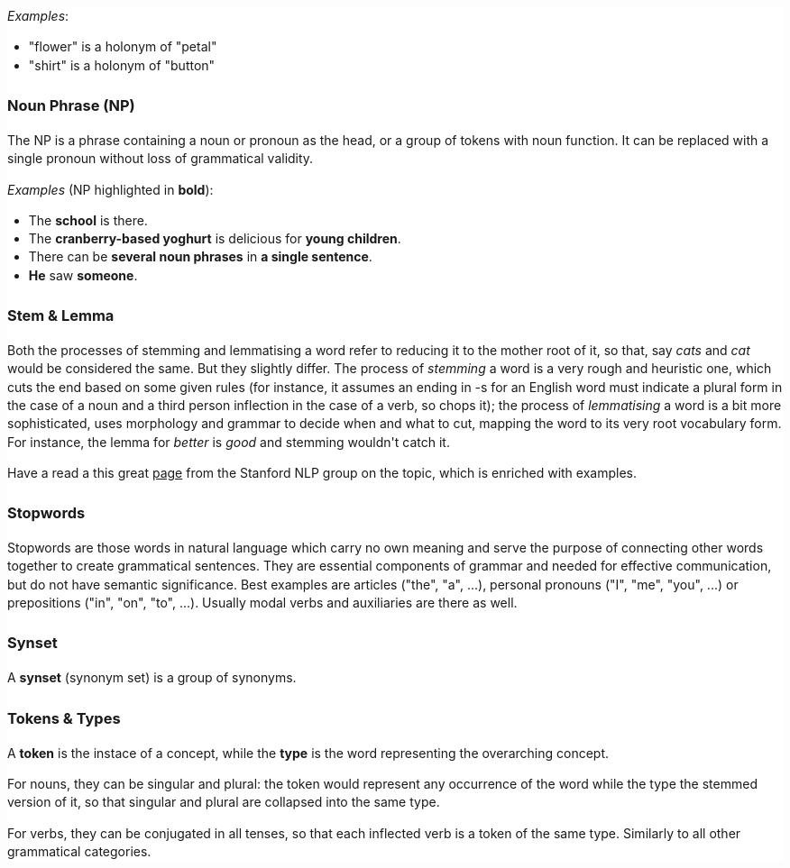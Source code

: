 _Examples_:

* "flower" is a holonym of "petal"
* "shirt" is a holonym of "button"

### Noun Phrase \(NP\)

The NP is a phrase containing a noun or pronoun as the head, or a group of tokens with noun function. It can be replaced with a single pronoun without loss of grammatical validity.

_Examples_ \(NP highlighted in **bold**\):

* The **school** is there.
* The **cranberry-based yoghurt** is delicious for **young children**.
* There can be **several noun phrases** in **a single sentence**.
* **He** saw **someone**.

### Stem & Lemma

Both the processes of stemming and lemmatising a word refer to reducing it to the mother root of it, so that, say _cats_ and _cat_ would be considered the same. But they slightly differ. The process of _stemming_ a word is a very rough and heuristic one, which cuts the end based on some given rules \(for instance, it assumes an ending in -s for an English word must indicate a plural form in the case of a noun and a third person inflection in the case of a verb, so chops it\); the process of _lemmatising_ a word is a bit more sophisticated, uses morphology and grammar to decide when and what to cut, mapping the word to its very root vocabulary form. For instance, the lemma for _better_ is _good_ and stemming wouldn't catch it.

Have a read a this great [page](some-concepts-and-basic-tasks-in-linguistics.md#references) from the Stanford NLP group on the topic, which is enriched with examples.

### Stopwords

Stopwords are those words in natural language which carry no own meaning and serve the purpose of connecting other words together to create grammatical sentences. They are essential components of grammar and needed for effective communication, but do not have semantic significance. Best examples are articles \("the", "a", ...\), personal pronouns \("I", "me", "you", ...\) or prepositions \("in", "on", "to", ...\). Usually modal verbs and auxiliaries are there as well.

### Synset

A **synset** \(synonym set\) is a group of synonyms.

### Tokens & Types

A **token** is the instace of a concept, while the **type** is the word representing the overarching concept.

For nouns, they can be singular and plural: the token would represent any occurrence of the word while the type the stemmed version of it, so that singular and plural are collapsed into the same type.

For verbs, they can be conjugated in all tenses, so that each inflected verb is a token of the same type. Similarly to all other grammatical categories.
